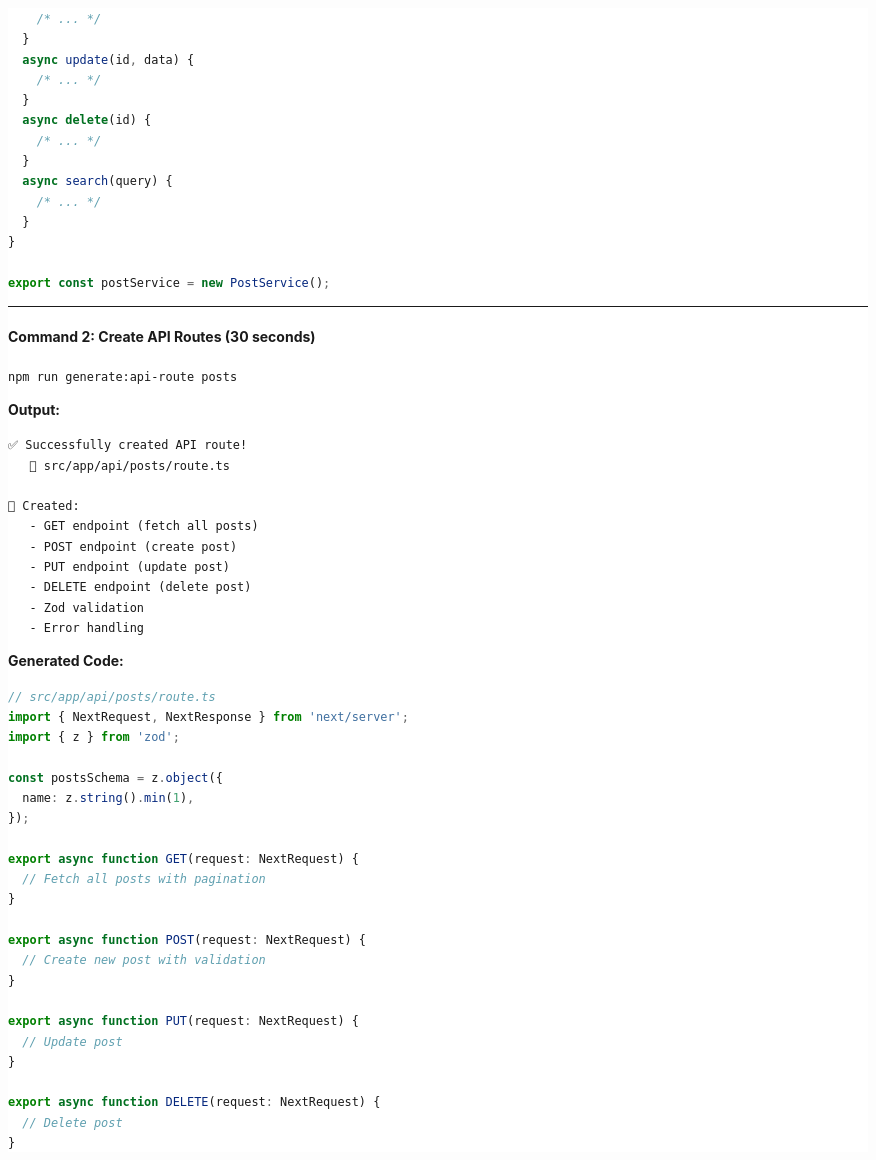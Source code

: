```typescript
    /* ... */
  }
  async update(id, data) {
    /* ... */
  }
  async delete(id) {
    /* ... */
  }
  async search(query) {
    /* ... */
  }
}

export const postService = new PostService();
```

---

#### Command 2: Create API Routes (30 seconds)

```bash
npm run generate:api-route posts
```

**Output:**

```
✅ Successfully created API route!
   📁 src/app/api/posts/route.ts

📝 Created:
   - GET endpoint (fetch all posts)
   - POST endpoint (create post)
   - PUT endpoint (update post)
   - DELETE endpoint (delete post)
   - Zod validation
   - Error handling
```

**Generated Code:**

```typescript
// src/app/api/posts/route.ts
import { NextRequest, NextResponse } from 'next/server';
import { z } from 'zod';

const postsSchema = z.object({
  name: z.string().min(1),
});

export async function GET(request: NextRequest) {
  // Fetch all posts with pagination
}

export async function POST(request: NextRequest) {
  // Create new post with validation
}

export async function PUT(request: NextRequest) {
  // Update post
}

export async function DELETE(request: NextRequest) {
  // Delete post
}
```
